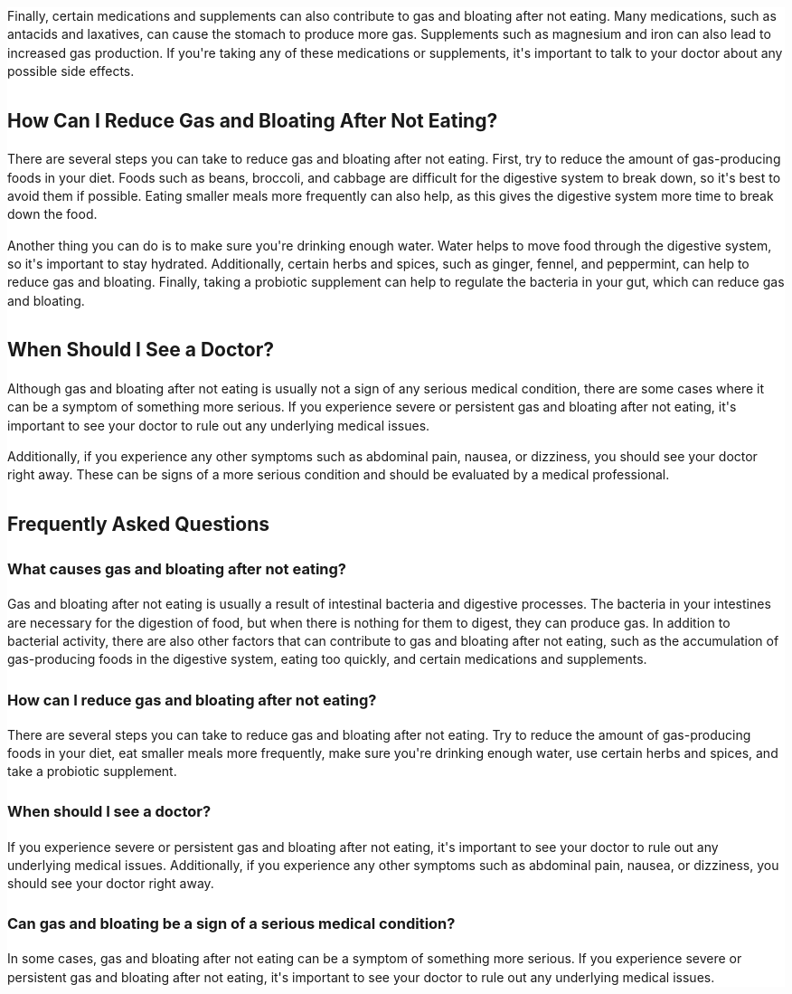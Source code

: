 <p>Finally, certain medications and supplements can also contribute to gas and bloating after not eating. Many medications, such as antacids and laxatives, can cause the stomach to produce more gas. Supplements such as magnesium and iron can also lead to increased gas production. If you're taking any of these medications or supplements, it's important to talk to your doctor about any possible side effects.</p>

<h2>How Can I Reduce Gas and Bloating After Not Eating?</h2>

<p>There are several steps you can take to reduce gas and bloating after not eating. First, try to reduce the amount of gas-producing foods in your diet. Foods such as beans, broccoli, and cabbage are difficult for the digestive system to break down, so it's best to avoid them if possible. Eating smaller meals more frequently can also help, as this gives the digestive system more time to break down the food.</p>

<p>Another thing you can do is to make sure you're drinking enough water. Water helps to move food through the digestive system, so it's important to stay hydrated. Additionally, certain herbs and spices, such as ginger, fennel, and peppermint, can help to reduce gas and bloating. Finally, taking a probiotic supplement can help to regulate the bacteria in your gut, which can reduce gas and bloating.</p>

<h2>When Should I See a Doctor?</h2>

<p>Although gas and bloating after not eating is usually not a sign of any serious medical condition, there are some cases where it can be a symptom of something more serious. If you experience severe or persistent gas and bloating after not eating, it's important to see your doctor to rule out any underlying medical issues.</p>

<p>Additionally, if you experience any other symptoms such as abdominal pain, nausea, or dizziness, you should see your doctor right away. These can be signs of a more serious condition and should be evaluated by a medical professional.</p>

<h2>Frequently Asked Questions</h2>

<h3>What causes gas and bloating after not eating?</h3>

<p>Gas and bloating after not eating is usually a result of intestinal bacteria and digestive processes. The bacteria in your intestines are necessary for the digestion of food, but when there is nothing for them to digest, they can produce gas. In addition to bacterial activity, there are also other factors that can contribute to gas and bloating after not eating, such as the accumulation of gas-producing foods in the digestive system, eating too quickly, and certain medications and supplements.</p>

<h3>How can I reduce gas and bloating after not eating?</h3>

<p>There are several steps you can take to reduce gas and bloating after not eating. Try to reduce the amount of gas-producing foods in your diet, eat smaller meals more frequently, make sure you're drinking enough water, use certain herbs and spices, and take a probiotic supplement.</p>

<h3>When should I see a doctor?</h3>

<p>If you experience severe or persistent gas and bloating after not eating, it's important to see your doctor to rule out any underlying medical issues. Additionally, if you experience any other symptoms such as abdominal pain, nausea, or dizziness, you should see your doctor right away.</p>

<h3>Can gas and bloating be a sign of a serious medical condition?</h3>

<p>In some cases, gas and bloating after not eating can be a symptom of something more serious. If you experience severe or persistent gas and bloating after not eating, it's important to see your doctor to rule out any underlying medical issues.</p>
